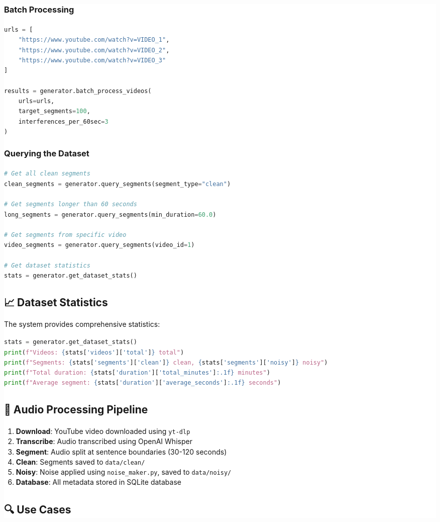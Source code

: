 ### Batch Processing
```python
urls = [
    "https://www.youtube.com/watch?v=VIDEO_1",
    "https://www.youtube.com/watch?v=VIDEO_2",
    "https://www.youtube.com/watch?v=VIDEO_3"
]

results = generator.batch_process_videos(
    urls=urls,
    target_segments=100,
    interferences_per_60sec=3
)
```

### Querying the Dataset
```python
# Get all clean segments
clean_segments = generator.query_segments(segment_type="clean")

# Get segments longer than 60 seconds
long_segments = generator.query_segments(min_duration=60.0)

# Get segments from specific video
video_segments = generator.query_segments(video_id=1)

# Get dataset statistics
stats = generator.get_dataset_stats()
```

## 📈 Dataset Statistics

The system provides comprehensive statistics:

```python
stats = generator.get_dataset_stats()
print(f"Videos: {stats['videos']['total']} total")
print(f"Segments: {stats['segments']['clean']} clean, {stats['segments']['noisy']} noisy")
print(f"Total duration: {stats['duration']['total_minutes']:.1f} minutes")
print(f"Average segment: {stats['duration']['average_seconds']:.1f} seconds")
```

## 🎵 Audio Processing Pipeline

1. **Download**: YouTube video downloaded using `yt-dlp`
2. **Transcribe**: Audio transcribed using OpenAI Whisper
3. **Segment**: Audio split at sentence boundaries (30-120 seconds)
4. **Clean**: Segments saved to `data/clean/`
5. **Noisy**: Noise applied using `noise_maker.py`, saved to `data/noisy/`
6. **Database**: All metadata stored in SQLite database

## 🔍 Use Cases
